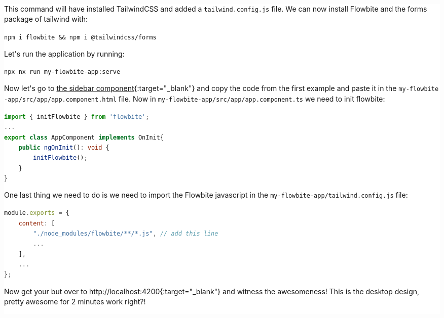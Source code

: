 This command will have installed TailwindCSS and added a `tailwind.config.js` file.
We can now install Flowbite and the forms package of tailwind with:

```shell
npm i flowbite && npm i @tailwindcss/forms
```

Let's run the application by running:

```shell
npx nx run my-flowbite-app:serve
```

Now let's go to [the sidebar component](https://flowbite.com/docs/components/sidebar/){:target="_blank"} and copy the code
from the first example and paste it in the `my-flowbite-app/src/app/app.component.html` file.
Now in `my-flowbite-app/src/app/app.component.ts` we need to init flowbite:

```typescript
import { initFlowbite } from 'flowbite';
...
export class AppComponent implements OnInit{
    public ngOnInit(): void {
        initFlowbite();
    }
}
```

One last thing we need to do is we need to import the Flowbite javascript in the `my-flowbite-app/tailwind.config.js` file:

```javascript
module.exports = {
    content: [
        "./node_modules/flowbite/**/*.js", // add this line
        ...
    ],
    ...
};
```

Now get your but over to [http://localhost:4200](http://localhost:4200){:target="_blank"} and witness the awesomeness!
This is the desktop design, pretty awesome for 2 minutes work right?!

<div style="display: flex; justify-content: center">